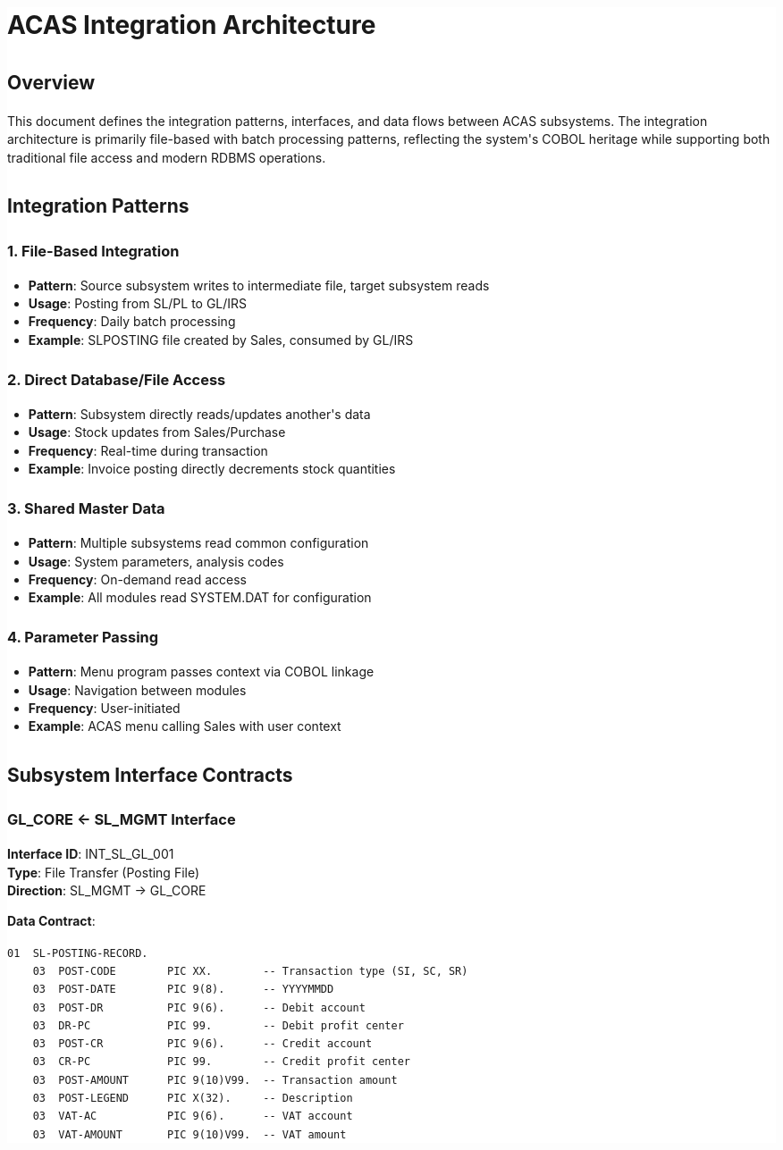 # ACAS Integration Architecture

## Overview

This document defines the integration patterns, interfaces, and data flows between ACAS subsystems. The integration architecture is primarily file-based with batch processing patterns, reflecting the system's COBOL heritage while supporting both traditional file access and modern RDBMS operations.

## Integration Patterns

### 1. File-Based Integration
- **Pattern**: Source subsystem writes to intermediate file, target subsystem reads
- **Usage**: Posting from SL/PL to GL/IRS
- **Frequency**: Daily batch processing
- **Example**: SLPOSTING file created by Sales, consumed by GL/IRS

### 2. Direct Database/File Access
- **Pattern**: Subsystem directly reads/updates another's data
- **Usage**: Stock updates from Sales/Purchase
- **Frequency**: Real-time during transaction
- **Example**: Invoice posting directly decrements stock quantities

### 3. Shared Master Data
- **Pattern**: Multiple subsystems read common configuration
- **Usage**: System parameters, analysis codes
- **Frequency**: On-demand read access
- **Example**: All modules read SYSTEM.DAT for configuration

### 4. Parameter Passing
- **Pattern**: Menu program passes context via COBOL linkage
- **Usage**: Navigation between modules
- **Frequency**: User-initiated
- **Example**: ACAS menu calling Sales with user context

## Subsystem Interface Contracts

### GL_CORE ← SL_MGMT Interface

**Interface ID**: INT_SL_GL_001  
**Type**: File Transfer (Posting File)  
**Direction**: SL_MGMT → GL_CORE  

**Data Contract**:
```cobol
01  SL-POSTING-RECORD.
    03  POST-CODE        PIC XX.        -- Transaction type (SI, SC, SR)
    03  POST-DATE        PIC 9(8).      -- YYYYMMDD
    03  POST-DR          PIC 9(6).      -- Debit account
    03  DR-PC            PIC 99.        -- Debit profit center
    03  POST-CR          PIC 9(6).      -- Credit account
    03  CR-PC            PIC 99.        -- Credit profit center
    03  POST-AMOUNT      PIC 9(10)V99.  -- Transaction amount
    03  POST-LEGEND      PIC X(32).     -- Description
    03  VAT-AC           PIC 9(6).      -- VAT account
    03  VAT-AMOUNT       PIC 9(10)V99.  -- VAT amount
```
